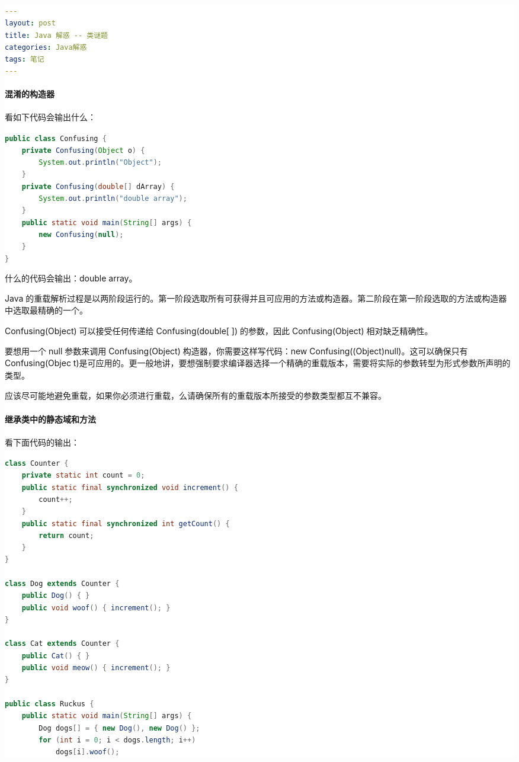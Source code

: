 ```yaml
---
layout: post
title: Java 解惑 -- 类谜题
categories: Java解惑
tags: 笔记
---
```


#### 混淆的构造器

看如下代码会输出什么：

```java
public class Confusing {
    private Confusing(Object o) {
        System.out.println("Object");
    }
    private Confusing(double[] dArray) {
        System.out.println("double array");
    }
    public static void main(String[] args) {
        new Confusing(null);
    }
}
```

什么的代码会输出：double array。

Java 的重载解析过程是以两阶段运行的。第一阶段选取所有可获得并且可应用的方法或构造器。第二阶段在第一阶段选取的方法或构造器中选取最精确的一个。

Confusing(Object) 可以接受任何传递给 Confusing(double[ ]) 的参数，因此 Confusing(Object) 相对缺乏精确性。

要想用一个 null 参数来调用 Confusing(Object) 构造器，你需要这样写代码：new Confusing((Object)null)。这可以确保只有 Confusing(Objec t)是可应用的。更一般地讲，要想强制要求编译器选择一个精确的重载版本，需要将实际的参数转型为形式参数所声明的类型。

应该尽可能地避免重载，如果你必须进行重载，么请确保所有的重载版本所接受的参数类型都互不兼容。

#### 继承类中的静态域和方法

看下面代码的输出：

```java
class Counter {
    private static int count = 0;
    public static final synchronized void increment() {
        count++;
    }
    public static final synchronized int getCount() {
        return count;
    }
}

class Dog extends Counter {
    public Dog() { }
    public void woof() { increment(); }
}

class Cat extends Counter {
    public Cat() { }
    public void meow() { increment(); }
}

public class Ruckus {
    public static void main(String[] args) {
        Dog dogs[] = { new Dog(), new Dog() };
        for (int i = 0; i < dogs.length; i++)
            dogs[i].woof();
```